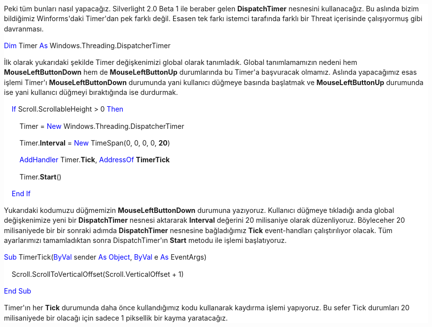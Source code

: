 Peki tüm bunları nasıl yapacağız. Silverlight 2.0 Beta 1 ile beraber
gelen **DispatchTimer** nesnesini kullanacağız. Bu aslında bizim
bildiğimiz Winforms'daki Timer'dan pek farklı değil. Esasen tek farkı
istemci tarafında farklı bir Threat içerisinde çalışıyormuş gibi
davranması.

<span style="color: blue;">Dim</span> Timer <span
style="color: blue;">As</span> Windows.Threading.DispatcherTimer

İlk olarak yukarıdaki şekilde Timer değişkenimizi global olarak
tanımladık. Global tanımlamamızın nedeni hem **MouseLeftButtonDown** hem
de **MouseLeftButtonUp** durumlarında bu Timer'a başvuracak olmamız.
Aslında yapacağımız esas işlemi Timer'ı **MouseLeftButtonDown**
durumunda yani kullanıcı düğmeye basında başlatmak ve
**MouseLeftButtonUp** durumunda ise yani kullanıcı düğmeyi bıraktığında
ise durdurmak.

    <span style="color: blue;">If</span> Scroll.ScrollableHeight \> 0
<span style="color: blue;">Then</span>

        Timer = <span style="color: blue;">New</span>
Windows.Threading.DispatcherTimer

        Timer.**Interval** = <span style="color: blue;">New</span>
TimeSpan(0, 0, 0, 0, **20**)

        <span style="color: blue;">AddHandler</span> Timer.**Tick**,
<span style="color: blue;">AddressOf</span> **TimerTick**

        Timer.**Start**()

    <span style="color: blue;">End</span> <span
style="color: blue;">If</span>

Yukarıdaki kodumuzu düğmemizin **MouseLeftButtonDown** durumuna
yazıyoruz. Kullanıcı düğmeye tıkladığı anda global değişkenimize yeni
bir **DispatchTimer** nesnesi aktararak **Interval** değerini 20
milisaniye olarak düzenliyoruz. Böyleceher 20 milisaniyede bir bir
sonraki adımda **DispatchTimer** nesnesine bağladığımız **Tick**
event-handları çalıştırılıyor olacak. Tüm ayarlarımızı tamamladıktan
sonra DispatchTimer'ın **Start** metodu ile işlemi başlatıyoruz.

<span style="color: blue;">Sub</span> TimerTick(<span
style="color: blue;">ByVal</span> sender <span
style="color: blue;">As</span> <span style="color: blue;">Object</span>,
<span style="color: blue;">ByVal</span> e <span
style="color: blue;">As</span> EventArgs)

    Scroll.ScrollToVerticalOffset(Scroll.VerticalOffset + 1)

<span style="color: blue;">End</span> <span
style="color: blue;">Sub</span>

Timer'ın her **Tick** durumunda daha önce kullandığımız kodu kullanarak
kaydırma işlemi yapıyoruz. Bu sefer Tick durumları 20 milisaniyede bir
olacağı için sadece 1 piksellik bir kayma yaratacağız.
